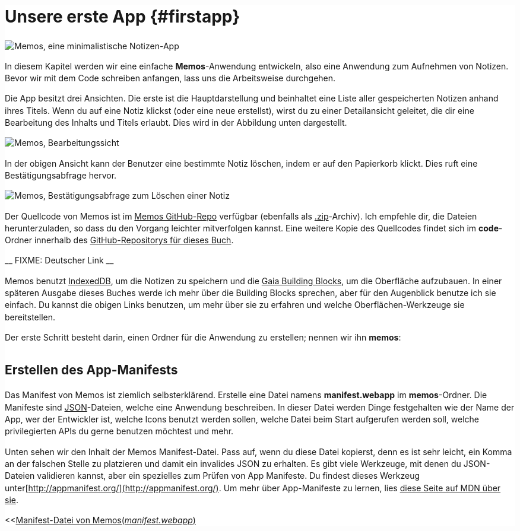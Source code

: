 # Unsere erste App {#firstapp}

![Memos, eine minimalistische Notizen-App](images/originals/memos-app.png)

In diesem Kapitel werden wir eine einfache **Memos**-Anwendung entwickeln, also eine Anwendung zum Aufnehmen von Notizen. Bevor wir mit dem Code schreiben anfangen, lass uns die Arbeitsweise durchgehen.

Die App besitzt drei Ansichten. Die erste ist die Hauptdarstellung und beinhaltet eine Liste aller gespeicherten Notizen anhand ihres Titels. Wenn du auf eine Notiz klickst (oder eine neue erstellst), wirst du zu einer Detailansicht geleitet, die dir eine Bearbeitung des Inhalts und Titels erlaubt. Dies wird in der Abbildung unten dargestellt.

![Memos, Bearbeitungssicht](images/originals/memos-editing-screen.png)

In der obigen Ansicht kann der Benutzer eine bestimmte Notiz löschen, indem er auf den Papierkorb klickt. Dies ruft eine Bestätigungsabfrage hervor.

![Memos, Bestätigungsabfrage zum Löschen einer Notiz](images/originals/memos-delete-screen.png)

Der Quellcode von Memos ist im [Memos GitHub-Repo](https://github.com/soapdog/memos-for-firefoxos) verfügbar (ebenfalls als [.zip](https://github.com/soapdog/memos-for-firefoxos/archive/master.zip)-Archiv). Ich empfehle dir, die Dateien herunterzuladen, so dass du den Vorgang leichter mitverfolgen kannst. Eine weitere Kopie des Quellcodes findet sich im **code**-Ordner innerhalb des [GitHub-Repositorys für dieses Buch](https://github.com/soapdog/firefoxos-quick-guide).

__ FIXME: Deutscher Link __

Memos benutzt [IndexedDB](https://developer.mozilla.org/en-US/docs/IndexedDB/Using_IndexedDB), um die Notizen zu speichern und die [Gaia Building Blocks](http://buildingfirefoxos.com/building-blocks), um die Oberfläche aufzubauen. In einer späteren Ausgabe dieses Buches werde ich mehr über die Building Blocks sprechen, aber für den Augenblick benutze ich sie einfach. Du kannst die obigen Links benutzen, um mehr über sie zu erfahren und welche Oberflächen-Werkzeuge sie bereitstellen.

Der erste Schritt besteht darin, einen Ordner für die Anwendung zu erstellen; nennen wir ihn **memos**:

## Erstellen des App-Manifests

Das Manifest von Memos ist ziemlich selbsterklärend. Erstelle eine Datei namens **manifest.webapp** im **memos**-Ordner. Die Manifeste sind [JSON](http://json.org)-Dateien, welche eine Anwendung beschreiben. In dieser Datei werden Dinge festgehalten wie der Name der App, wer der Entwickler ist, welche Icons benutzt werden sollen, welche Datei beim Start aufgerufen werden soll, welche privilegierten APIs du gerne benutzen möchtest und mehr.

Unten sehen wir den Inhalt der Memos Manifest-Datei. Pass auf, wenn du diese Datei kopierst, denn es ist sehr leicht, ein Komma an der falschen Stelle zu platzieren und damit ein invalides JSON zu erhalten. Es gibt viele Werkzeuge, mit denen du JSON-Dateien validieren kannst, aber ein spezielles zum Prüfen von App Manifeste. Du findest dieses Werkzeug unter[http://appmanifest.org/](http://appmanifest.org/). Um mehr über App-Manifeste zu lernen, lies [diese Seite auf MDN über sie](https://developer.mozilla.org/docs/Apps/Manifest).

<<[Manifest-Datei von Memos(*manifest.webapp*)](code/memos/manifest.webapp)
